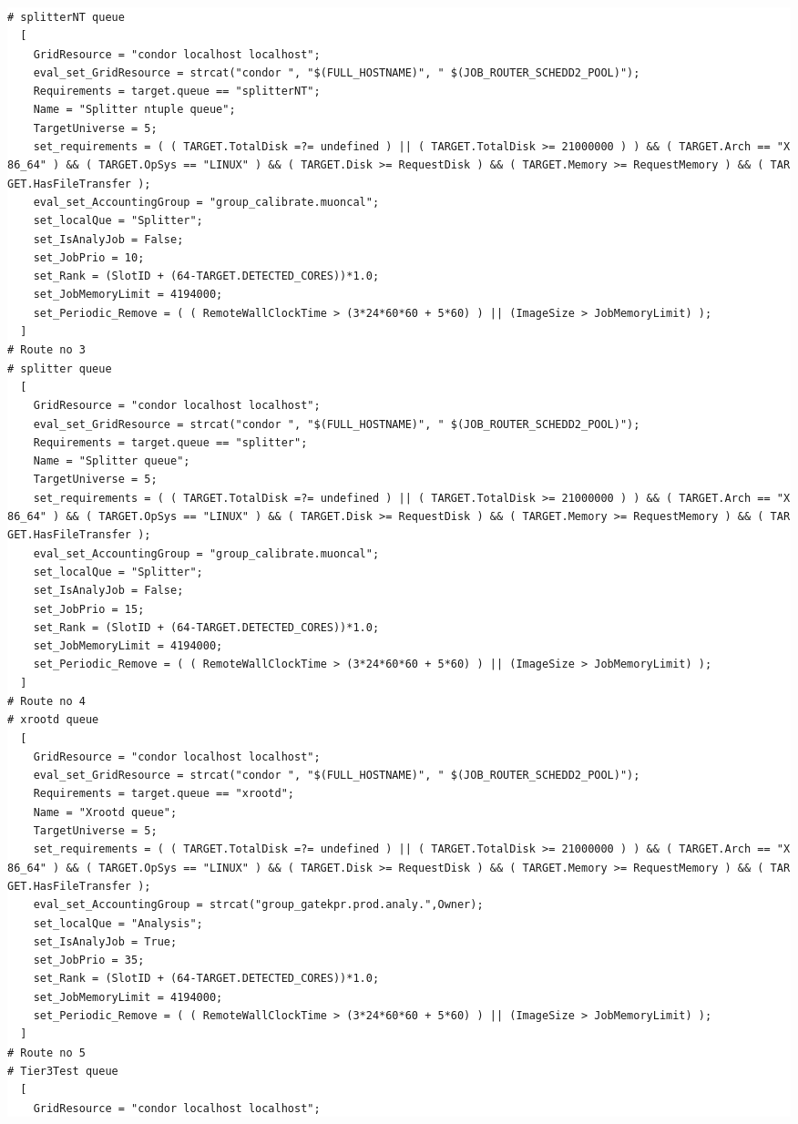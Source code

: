 ```
# splitterNT queue
  [
    GridResource = "condor localhost localhost";
    eval_set_GridResource = strcat("condor ", "$(FULL_HOSTNAME)", " $(JOB_ROUTER_SCHEDD2_POOL)");
    Requirements = target.queue == "splitterNT";
    Name = "Splitter ntuple queue";
    TargetUniverse = 5;
    set_requirements = ( ( TARGET.TotalDisk =?= undefined ) || ( TARGET.TotalDisk >= 21000000 ) ) && ( TARGET.Arch == "X86_64" ) && ( TARGET.OpSys == "LINUX" ) && ( TARGET.Disk >= RequestDisk ) && ( TARGET.Memory >= RequestMemory ) && ( TARGET.HasFileTransfer );
    eval_set_AccountingGroup = "group_calibrate.muoncal";
    set_localQue = "Splitter";
    set_IsAnalyJob = False;
    set_JobPrio = 10;
    set_Rank = (SlotID + (64-TARGET.DETECTED_CORES))*1.0;
    set_JobMemoryLimit = 4194000;
    set_Periodic_Remove = ( ( RemoteWallClockTime > (3*24*60*60 + 5*60) ) || (ImageSize > JobMemoryLimit) );
  ]
# Route no 3
# splitter queue
  [
    GridResource = "condor localhost localhost";
    eval_set_GridResource = strcat("condor ", "$(FULL_HOSTNAME)", " $(JOB_ROUTER_SCHEDD2_POOL)");
    Requirements = target.queue == "splitter";
    Name = "Splitter queue";
    TargetUniverse = 5;
    set_requirements = ( ( TARGET.TotalDisk =?= undefined ) || ( TARGET.TotalDisk >= 21000000 ) ) && ( TARGET.Arch == "X86_64" ) && ( TARGET.OpSys == "LINUX" ) && ( TARGET.Disk >= RequestDisk ) && ( TARGET.Memory >= RequestMemory ) && ( TARGET.HasFileTransfer );
    eval_set_AccountingGroup = "group_calibrate.muoncal";
    set_localQue = "Splitter";
    set_IsAnalyJob = False;
    set_JobPrio = 15;
    set_Rank = (SlotID + (64-TARGET.DETECTED_CORES))*1.0;
    set_JobMemoryLimit = 4194000;
    set_Periodic_Remove = ( ( RemoteWallClockTime > (3*24*60*60 + 5*60) ) || (ImageSize > JobMemoryLimit) );
  ]
# Route no 4
# xrootd queue
  [
    GridResource = "condor localhost localhost";
    eval_set_GridResource = strcat("condor ", "$(FULL_HOSTNAME)", " $(JOB_ROUTER_SCHEDD2_POOL)");
    Requirements = target.queue == "xrootd";
    Name = "Xrootd queue";
    TargetUniverse = 5;
    set_requirements = ( ( TARGET.TotalDisk =?= undefined ) || ( TARGET.TotalDisk >= 21000000 ) ) && ( TARGET.Arch == "X86_64" ) && ( TARGET.OpSys == "LINUX" ) && ( TARGET.Disk >= RequestDisk ) && ( TARGET.Memory >= RequestMemory ) && ( TARGET.HasFileTransfer );
    eval_set_AccountingGroup = strcat("group_gatekpr.prod.analy.",Owner);
    set_localQue = "Analysis";
    set_IsAnalyJob = True;
    set_JobPrio = 35;
    set_Rank = (SlotID + (64-TARGET.DETECTED_CORES))*1.0;
    set_JobMemoryLimit = 4194000;
    set_Periodic_Remove = ( ( RemoteWallClockTime > (3*24*60*60 + 5*60) ) || (ImageSize > JobMemoryLimit) );
  ]
# Route no 5
# Tier3Test queue
  [
    GridResource = "condor localhost localhost";
```